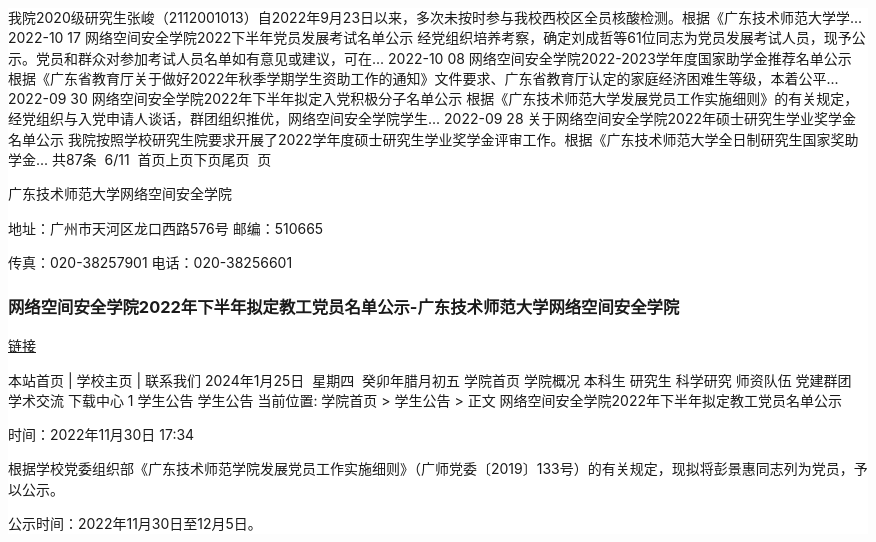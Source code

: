 我院2020级研究生张峻（2112001013）自2022年9月23日以来，多次未按时参与我校西校区全员核酸检测。根据《广东技术师范大学学...
2022-10
17
网络空间安全学院2022下半年党员发展考试名单公示
经党组织培养考察，确定刘成哲等61位同志为党员发展考试人员，现予公示。党员和群众对参加考试人员名单如有意见或建议，可在...
2022-10
08
网络空间安全学院2022-2023学年度国家助学金推荐名单公示
根据《广东省教育厅关于做好2022年秋季学期学生资助工作的通知》文件要求、广东省教育厅认定的家庭经济困难生等级，本着公平...
2022-09
30
网络空间安全学院2022年下半年拟定入党积极分子名单公示
根据《广东技术师范大学发展党员工作实施细则》的有关规定，经党组织与入党申请人谈话，群团组织推优，网络空间安全学院学生...
2022-09
28
关于网络空间安全学院2022年硕士研究生学业奖学金名单公示
我院按照学校研究生院要求开展了2022学年度硕士研究生学业奖学金评审工作。根据《广东技术师范大学全日制研究生国家奖助学金...
共87条  6/11 	
首页上页下页尾页  页

广东技术师范大学网络空间安全学院  


地址：广州市天河区龙口西路576号 邮编：510665

传真：020-38257901 电话：020-38256601  




### 网络空间安全学院2022年下半年拟定教工党员名单公示-广东技术师范大学网络空间安全学院
[链接](https://scs.gpnu.edu.cn/info/1099/1701.htm)

本站首页 | 学校主页 | 联系我们
2024年1月25日  星期四  癸卯年腊月初五
学院首页
学院概况
本科生
研究生
科学研究
师资队伍
党建群团
学术交流
下载中心
1
学生公告
学生公告
当前位置: 学院首页 > 学生公告 > 正文
网络空间安全学院2022年下半年拟定教工党员名单公示

时间：2022年11月30日 17:34

根据学校党委组织部《广东技术师范学院发展党员工作实施细则》（广师党委〔2019〕133号）的有关规定，现拟将彭景惠同志列为党员，予以公示。

公示时间：2022年11月30日至12月5日。
